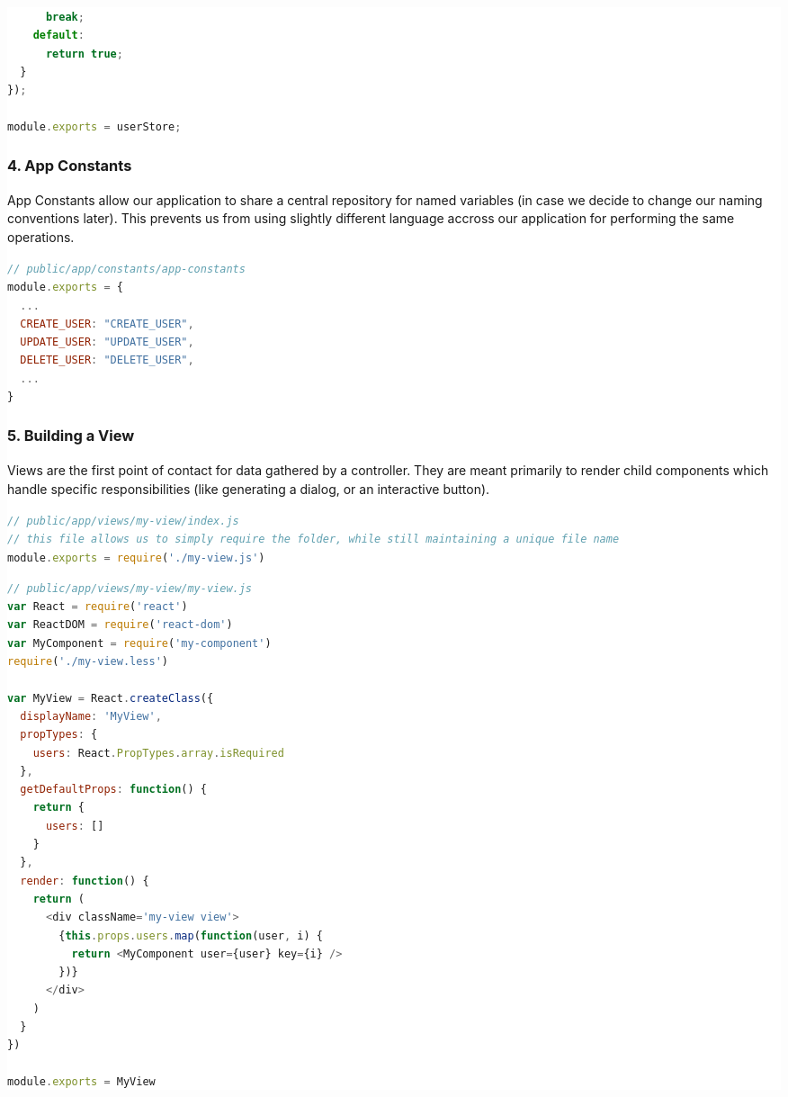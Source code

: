 ```js
      break;
    default:
      return true;
  }
});

module.exports = userStore;
```

### 4. App Constants
App Constants allow our application to share a central repository for named variables (in case we decide to change our naming conventions later). This prevents us from using slightly different language accross our application for performing the same operations.
```js
// public/app/constants/app-constants
module.exports = {
  ...
  CREATE_USER: "CREATE_USER",
  UPDATE_USER: "UPDATE_USER",
  DELETE_USER: "DELETE_USER",
  ...
}
```

### 5. Building a View
Views are the first point of contact for data gathered by a controller. They are meant primarily to render child components which handle specific responsibilities (like generating a dialog, or an interactive button).
```js
// public/app/views/my-view/index.js
// this file allows us to simply require the folder, while still maintaining a unique file name
module.exports = require('./my-view.js')
```

```js
// public/app/views/my-view/my-view.js
var React = require('react')
var ReactDOM = require('react-dom')
var MyComponent = require('my-component')
require('./my-view.less')

var MyView = React.createClass({
  displayName: 'MyView',
  propTypes: {
    users: React.PropTypes.array.isRequired
  },
  getDefaultProps: function() {
    return {
      users: []
    }
  },
  render: function() {
    return (
      <div className='my-view view'>
        {this.props.users.map(function(user, i) {
          return <MyComponent user={user} key={i} />
        })}
      </div>
    )
  }
})

module.exports = MyView
```
